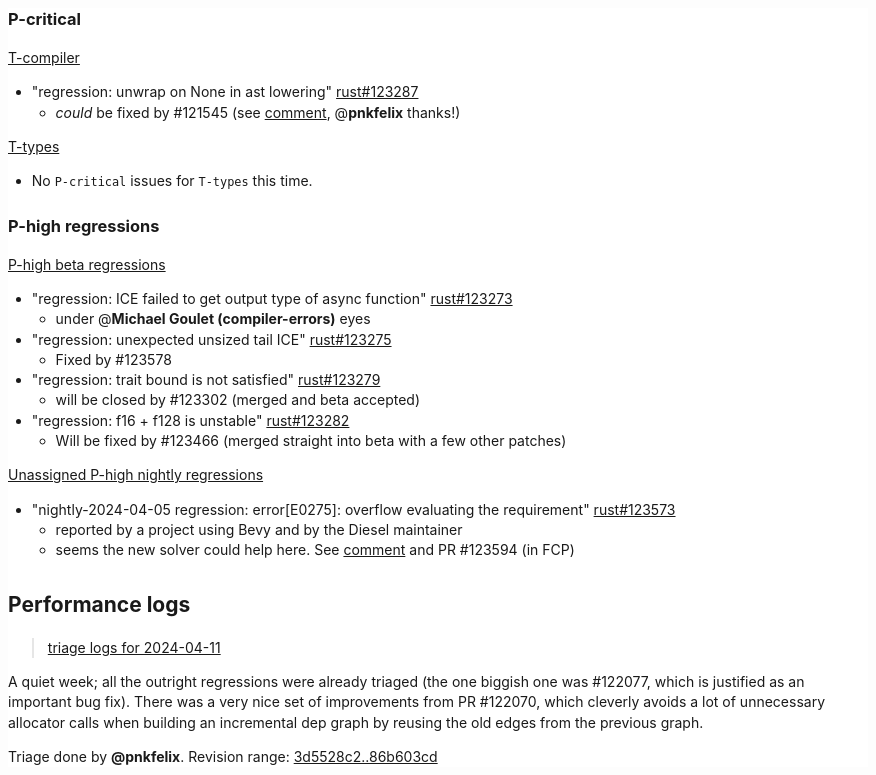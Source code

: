 ### P-critical

[T-compiler](https://github.com/rust-lang/rust/issues?q=is%3Aopen+label%3AP-critical+label%3AT-compiler)
- "regression: unwrap on None in ast lowering" [rust#123287](https://github.com/rust-lang/rust/issues/123287)
  - *could* be fixed by #121545 (see [comment](https://github.com/rust-lang/rust/pull/121545#issuecomment-2040326320), @**pnkfelix** thanks!)

[T-types](https://github.com/rust-lang/rust/issues?q=is%3Aopen+label%3AP-critical+label%3AT-types)
- No `P-critical` issues for `T-types` this time.

### P-high regressions

[P-high beta regressions](https://github.com/rust-lang/rust/issues?q=is%3Aopen+label%3Aregression-from-stable-to-beta+label%3AP-high+-label%3AT-infra+-label%3AT-libs+-label%3AT-libs-api+-label%3AT-release+-label%3AT-rustdoc+-label%3AT-core)
- "regression: ICE failed to get output type of async function" [rust#123273](https://github.com/rust-lang/rust/issues/123273)
  - under @**Michael Goulet (compiler-errors)** eyes
- "regression: unexpected unsized tail ICE" [rust#123275](https://github.com/rust-lang/rust/issues/123275)
  - Fixed by #123578
- "regression: trait bound is not satisfied" [rust#123279](https://github.com/rust-lang/rust/issues/123279)
  - will be closed by #123302 (merged and beta accepted)
- "regression: f16 + f128 is unstable" [rust#123282](https://github.com/rust-lang/rust/issues/123282)
  - Will be fixed by #123466 (merged straight into beta with a few other patches)

[Unassigned P-high nightly regressions](https://github.com/rust-lang/rust/issues?q=is%3Aopen+label%3Aregression-from-stable-to-nightly+label%3AP-high+no%3Aassignee+-label%3AT-infra+-label%3AT-libs+-label%3AT-libs-api+-label%3AT-release+-label%3AT-rustdoc+-label%3AT-core+)
- "nightly-2024-04-05 regression: error[E0275]: overflow evaluating the requirement" [rust#123573](https://github.com/rust-lang/rust/issues/123573)
  - reported by a project using Bevy and by the Diesel maintainer
  - seems the new solver could help here. See [comment](https://github.com/rust-lang/rust/issues/123573#issuecomment-2041348320) and PR #123594 (in FCP)

## Performance logs

> [triage logs for 2024-04-11](https://github.com/rust-lang/rustc-perf/blob/master/triage/2024-04-09.md)

A quiet week; all the outright regressions were already triaged (the one biggish one was #122077, which is justified as an important bug fix). There was a very nice set of improvements from PR #122070, which cleverly avoids a lot of unnecessary allocator calls when building an incremental dep graph by reusing the old edges from the previous graph.

Triage done by **@pnkfelix**.
Revision range: [3d5528c2..86b603cd](https://perf.rust-lang.org/?start=3d5528c287860b918e178a34f04ff903325571b3&end=86b603cd792b3f6172ba4f676d7b586c1af7630a&absolute=false&stat=instructions%3Au)

